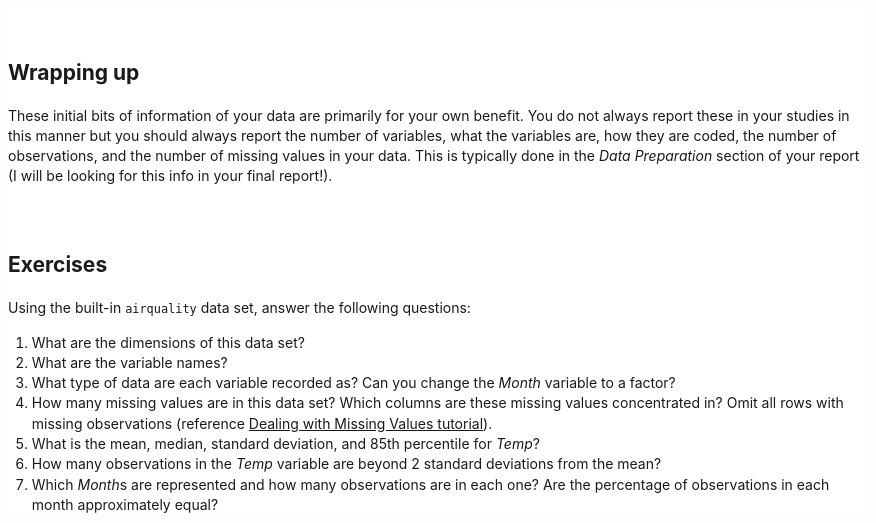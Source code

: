 <br>

## Wrapping up

These initial bits of information of your data are primarily for your own benefit.  You do not always report these in your studies in this manner but you should always report the number of variables, what the variables are, how they are coded, the number of observations, and the number of missing values in your data. This is typically done in the *Data Preparation* section of your report (I will be looking for this info in your final report!).

<br>

## Exercises

Using the built-in `airquality` data set, answer the following questions:

1. What are the dimensions of this data set?
2. What are the variable names?
3. What type of data are each variable recorded as?  Can you change the *Month* variable to a factor?
4. How many missing values are in this data set?  Which columns are these missing values concentrated in? Omit all rows with missing observations (reference [Dealing with Missing Values tutorial](missing_values)).
5. What is the mean, median, standard deviation, and 85th percentile for *Temp*?
7. How many observations in the *Temp* variable are beyond 2 standard deviations from the mean?
8. Which *Month*s are represented and how many observations are in each one? Are the percentage of observations in each month approximately equal?
